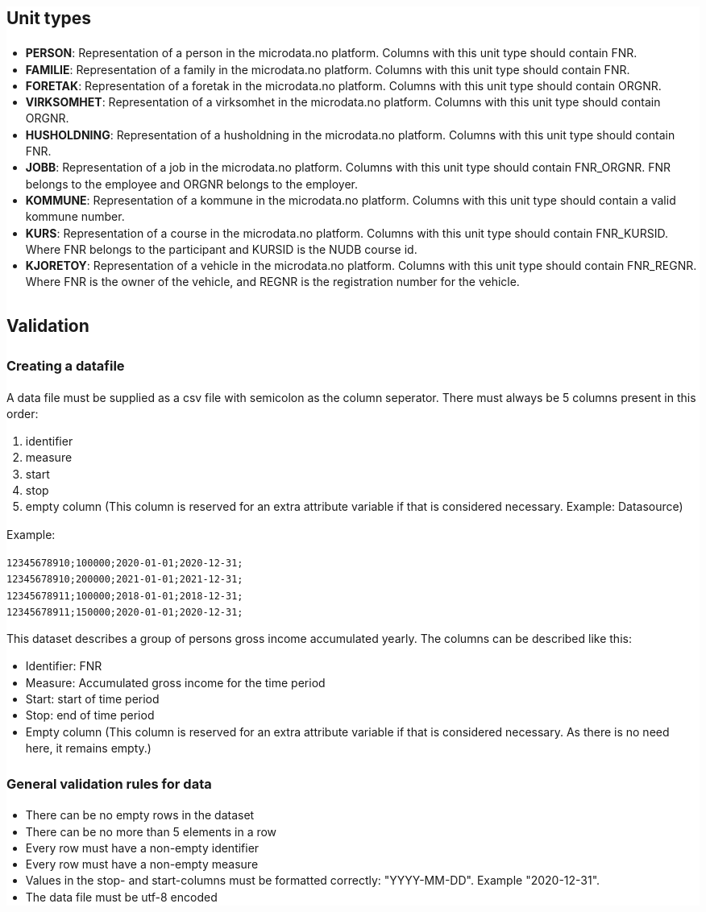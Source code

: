 ## Unit types
* **PERSON**: Representation of a person in the microdata.no platform. Columns with this unit type should contain FNR.
* **FAMILIE**: Representation of a family in the microdata.no platform. Columns with this unit type should contain FNR.
* **FORETAK**: Representation of a foretak in the microdata.no platform. Columns with this unit type should contain ORGNR.
* **VIRKSOMHET**: Representation of a virksomhet in the microdata.no platform. Columns with this unit type should contain ORGNR.
* **HUSHOLDNING**: Representation of a husholdning in the microdata.no platform. Columns with this unit type should contain FNR.
* **JOBB**: Representation of a job in the microdata.no platform. Columns with this unit type should contain FNR_ORGNR. FNR belongs to the employee and ORGNR belongs to the employer.
* **KOMMUNE**: Representation of a kommune in the microdata.no platform. Columns with this unit type should contain a valid kommune number.
* **KURS**: Representation of a course in the microdata.no platform. Columns with this unit type should contain FNR_KURSID. Where FNR belongs to the participant and KURSID is the NUDB course id.
* **KJORETOY**: Representation of a vehicle in the microdata.no platform. Columns with this unit type should contain FNR_REGNR. Where FNR is the owner of the vehicle, and REGNR is the registration number for the vehicle.

## Validation

### Creating a datafile
A data file must be supplied as a csv file with semicolon as the column seperator. There must always be 5 columns present in this order:
1. identifier
2. measure
3. start
4. stop
5. empty column (This column is reserved for an extra attribute variable if that is considered necessary. Example: Datasource)

Example:
```
12345678910;100000;2020-01-01;2020-12-31;
12345678910;200000;2021-01-01;2021-12-31;
12345678911;100000;2018-01-01;2018-12-31;
12345678911;150000;2020-01-01;2020-12-31;
```

This dataset describes a group of persons gross income accumulated yearly. The columns can be described like this:
* Identifier: FNR
* Measure: Accumulated gross income for the time period
* Start: start of time period
* Stop: end of time period
* Empty column (This column is reserved for an extra attribute variable if that is considered necessary. As there is no need here, it remains empty.)

### General validation rules for data
* There can be no empty rows in the dataset
* There can be no more than 5 elements in a row
* Every row must have a non-empty identifier
* Every row must have a non-empty measure
* Values in the stop- and start-columns must be formatted correctly: "YYYY-MM-DD". Example "2020-12-31".
* The data file must be utf-8 encoded
